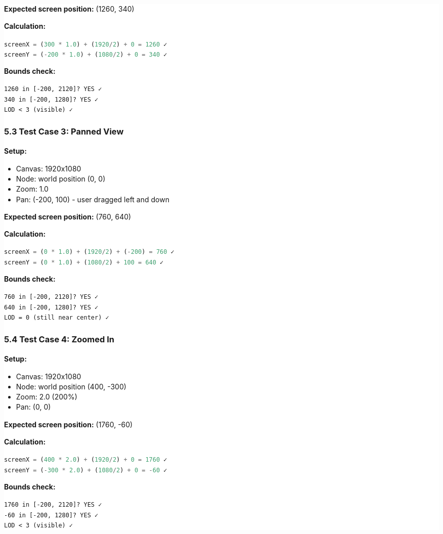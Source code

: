 **Expected screen position:** (1260, 340)

**Calculation:**
```typescript
screenX = (300 * 1.0) + (1920/2) + 0 = 1260 ✓
screenY = (-200 * 1.0) + (1080/2) + 0 = 340 ✓
```

**Bounds check:**
```
1260 in [-200, 2120]? YES ✓
340 in [-200, 1280]? YES ✓
LOD < 3 (visible) ✓
```

### 5.3 Test Case 3: Panned View

**Setup:**
- Canvas: 1920x1080
- Node: world position (0, 0)
- Zoom: 1.0
- Pan: (-200, 100) - user dragged left and down

**Expected screen position:** (760, 640)

**Calculation:**
```typescript
screenX = (0 * 1.0) + (1920/2) + (-200) = 760 ✓
screenY = (0 * 1.0) + (1080/2) + 100 = 640 ✓
```

**Bounds check:**
```
760 in [-200, 2120]? YES ✓
640 in [-200, 1280]? YES ✓
LOD = 0 (still near center) ✓
```

### 5.4 Test Case 4: Zoomed In

**Setup:**
- Canvas: 1920x1080
- Node: world position (400, -300)
- Zoom: 2.0 (200%)
- Pan: (0, 0)

**Expected screen position:** (1760, -60)

**Calculation:**
```typescript
screenX = (400 * 2.0) + (1920/2) + 0 = 1760 ✓
screenY = (-300 * 2.0) + (1080/2) + 0 = -60 ✓
```

**Bounds check:**
```
1760 in [-200, 2120]? YES ✓
-60 in [-200, 1280]? YES ✓
LOD < 3 (visible) ✓
```
